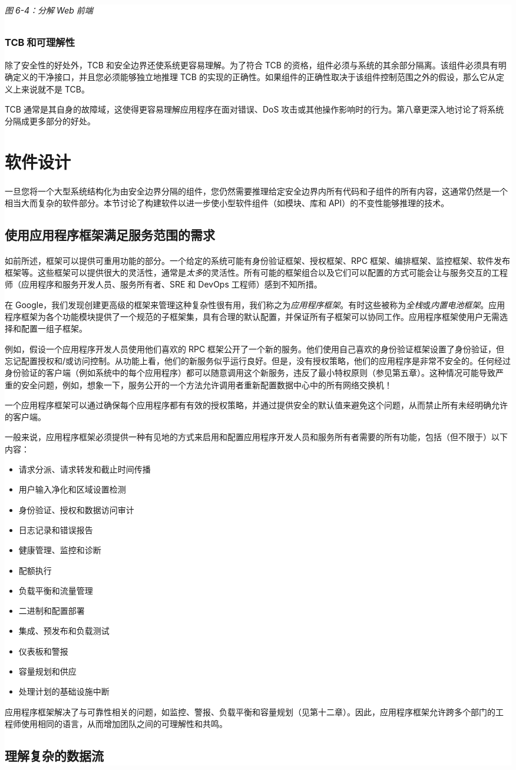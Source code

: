 ###### 图 6-4：分解 Web 前端

### TCB 和可理解性

除了安全性的好处外，TCB 和安全边界还使系统更容易理解。为了符合 TCB 的资格，组件必须与系统的其余部分隔离。该组件必须具有明确定义的干净接口，并且您必须能够独立地推理 TCB 的实现的正确性。如果组件的正确性取决于该组件控制范围之外的假设，那么它从定义上来说就不是 TCB。

TCB 通常是其自身的故障域，这使得更容易理解应用程序在面对错误、DoS 攻击或其他操作影响时的行为。第八章更深入地讨论了将系统分隔成更多部分的好处。

# 软件设计

一旦您将一个大型系统结构化为由安全边界分隔的组件，您仍然需要推理给定安全边界内所有代码和子组件的所有内容，这通常仍然是一个相当大而复杂的软件部分。本节讨论了构建软件以进一步使小型软件组件（如模块、库和 API）的不变性能够推理的技术。

## 使用应用程序框架满足服务范围的需求

如前所述，框架可以提供可重用功能的部分。一个给定的系统可能有身份验证框架、授权框架、RPC 框架、编排框架、监控框架、软件发布框架等。这些框架可以提供很大的灵活性，通常是*太多*的灵活性。所有可能的框架组合以及它们可以配置的方式可能会让与服务交互的工程师（应用程序和服务开发人员、服务所有者、SRE 和 DevOps 工程师）感到不知所措。

在 Google，我们发现创建更高级的框架来管理这种复杂性很有用，我们称之为*应用程序框架*。有时这些被称为*全栈*或*内置电池框架*。应用程序框架为各个功能模块提供了一个规范的子框架集，具有合理的默认配置，并保证所有子框架可以协同工作。应用程序框架使用户无需选择和配置一组子框架。

例如，假设一个应用程序开发人员使用他们喜欢的 RPC 框架公开了一个新的服务。他们使用自己喜欢的身份验证框架设置了身份验证，但忘记配置授权和/或访问控制。从功能上看，他们的新服务似乎运行良好。但是，没有授权策略，他们的应用程序是非常不安全的。任何经过身份验证的客户端（例如系统中的每个应用程序）都可以随意调用这个新服务，违反了最小特权原则（参见第五章）。这种情况可能导致严重的安全问题，例如，想象一下，服务公开的一个方法允许调用者重新配置数据中心中的所有网络交换机！

一个应用程序框架可以通过确保每个应用程序都有有效的授权策略，并通过提供安全的默认值来避免这个问题，从而禁止所有未经明确允许的客户端。

一般来说，应用程序框架必须提供一种有见地的方式来启用和配置应用程序开发人员和服务所有者需要的所有功能，包括（但不限于）以下内容：

+   请求分派、请求转发和截止时间传播

+   用户输入净化和区域设置检测

+   身份验证、授权和数据访问审计

+   日志记录和错误报告

+   健康管理、监控和诊断

+   配额执行

+   负载平衡和流量管理

+   二进制和配置部署

+   集成、预发布和负载测试

+   仪表板和警报

+   容量规划和供应

+   处理计划的基础设施中断

应用程序框架解决了与可靠性相关的问题，如监控、警报、负载平衡和容量规划（见第十二章）。因此，应用程序框架允许跨多个部门的工程师使用相同的语言，从而增加团队之间的可理解性和共鸣。

## 理解复杂的数据流
